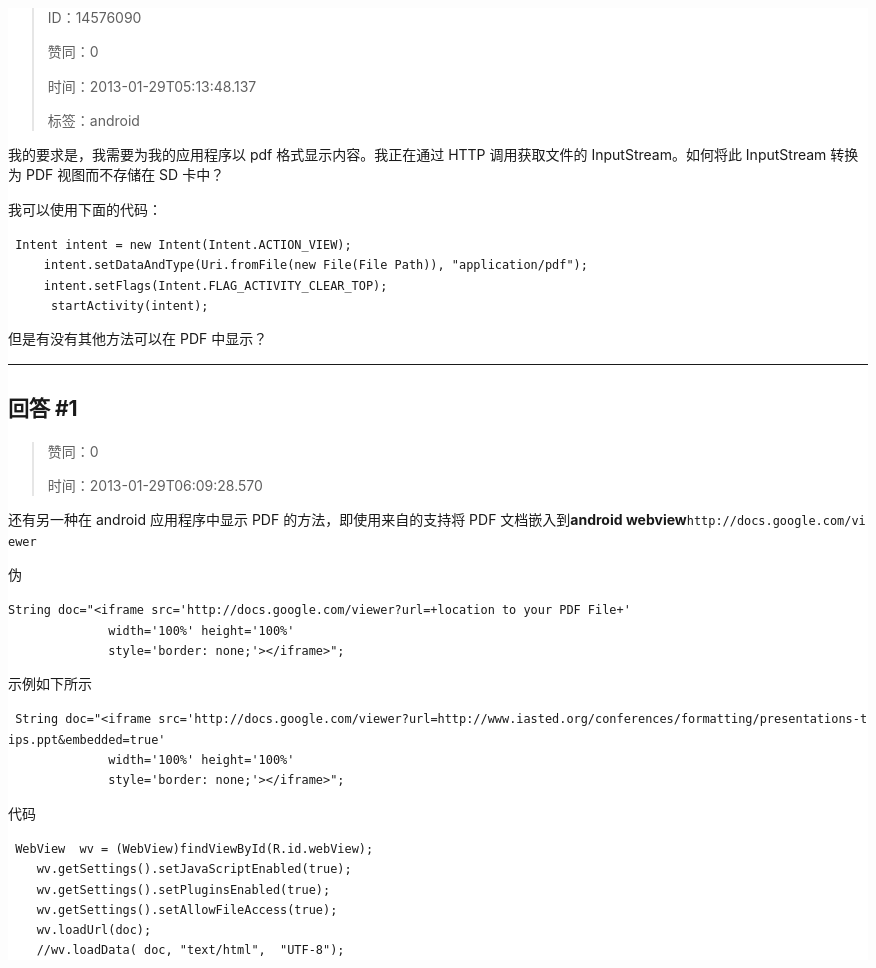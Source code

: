 > ID：14576090
> 
> 赞同：0
> 
> 时间：2013-01-29T05:13:48.137
> 
> 标签：android

我的要求是，我需要为我的应用程序以 pdf 格式显示内容。我正在通过 HTTP 调用获取文件的 InputStream。如何将此 InputStream 转换为 PDF 视图而不存储在 SD 卡中？

我可以使用下面的代码：

```
 Intent intent = new Intent(Intent.ACTION_VIEW);
     intent.setDataAndType(Uri.fromFile(new File(File Path)), "application/pdf");
     intent.setFlags(Intent.FLAG_ACTIVITY_CLEAR_TOP);
      startActivity(intent); 
```

但是有没有其他方法可以在 PDF 中显示？

* * *

## 回答 #1

> 赞同：0
> 
> 时间：2013-01-29T06:09:28.570

还有另一种在 android 应用程序中显示 PDF 的方法，即使用来自的支持将 PDF 文档嵌入到**android webview**`http://docs.google.com/viewer`

伪

```
String doc="<iframe src='http://docs.google.com/viewer?url=+location to your PDF File+' 
              width='100%' height='100%' 
              style='border: none;'></iframe>"; 
```

示例如下所示

```
 String doc="<iframe src='http://docs.google.com/viewer?url=http://www.iasted.org/conferences/formatting/presentations-tips.ppt&embedded=true' 
              width='100%' height='100%' 
              style='border: none;'></iframe>"; 
```

代码

```
 WebView  wv = (WebView)findViewById(R.id.webView); 
    wv.getSettings().setJavaScriptEnabled(true);
    wv.getSettings().setPluginsEnabled(true);
    wv.getSettings().setAllowFileAccess(true);
    wv.loadUrl(doc);
    //wv.loadData( doc, "text/html",  "UTF-8"); 
```
